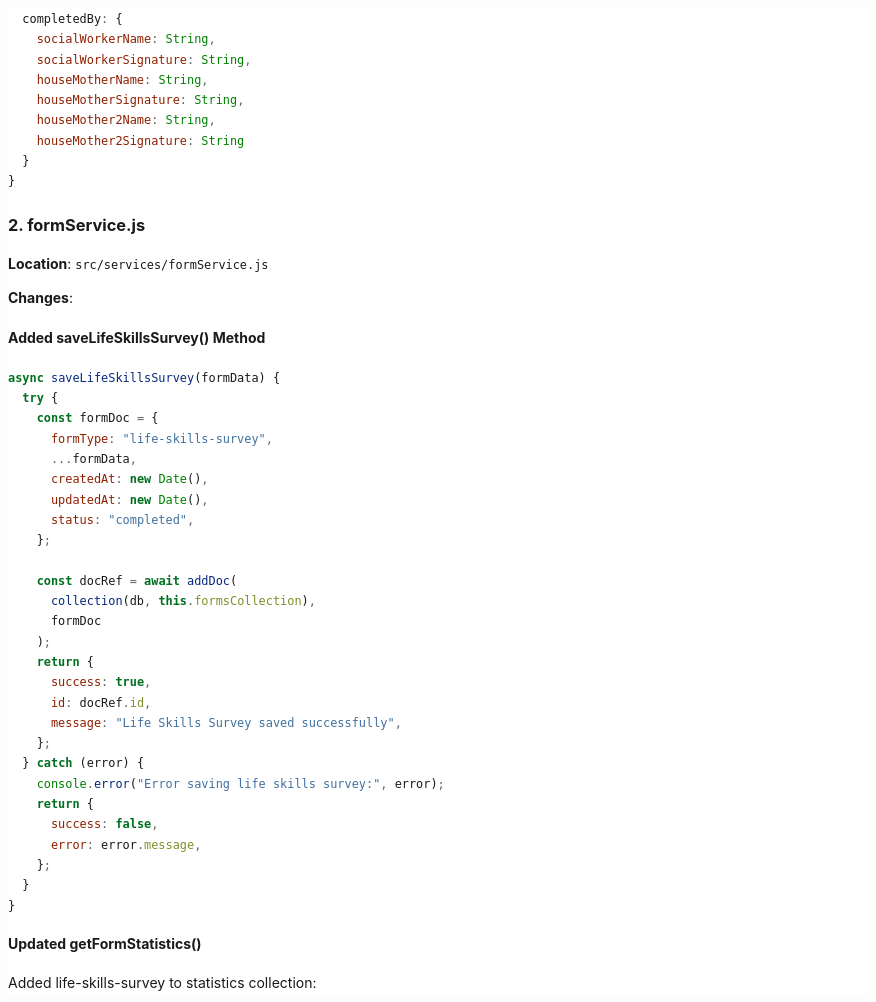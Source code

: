 ```javascript
  completedBy: {
    socialWorkerName: String,
    socialWorkerSignature: String,
    houseMotherName: String,
    houseMotherSignature: String,
    houseMother2Name: String,
    houseMother2Signature: String
  }
}
```

### 2. formService.js

**Location**: `src/services/formService.js`

**Changes**:

#### Added saveLifeSkillsSurvey() Method

```javascript
async saveLifeSkillsSurvey(formData) {
  try {
    const formDoc = {
      formType: "life-skills-survey",
      ...formData,
      createdAt: new Date(),
      updatedAt: new Date(),
      status: "completed",
    };

    const docRef = await addDoc(
      collection(db, this.formsCollection),
      formDoc
    );
    return {
      success: true,
      id: docRef.id,
      message: "Life Skills Survey saved successfully",
    };
  } catch (error) {
    console.error("Error saving life skills survey:", error);
    return {
      success: false,
      error: error.message,
    };
  }
}
```

#### Updated getFormStatistics()

Added life-skills-survey to statistics collection:
